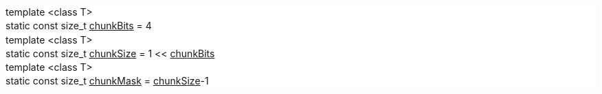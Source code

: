 <tr class="doxyMemberIndexTemplate">
<td class="doxyMemberIndexTemplate" colspan="2"><div>template &lt;class T&gt;</div></td>
</tr>
<tr class="doxyMemberIndexItem">
<td class="doxyMemberIndexItemTypeTemplate" align="left" valign="top">static const size_t</td>
<td class="doxyMemberIndexItemNameTemplate" align="left" valign="top"><a href="#ab5c3a57d662f3663bb79fe3b77787378">chunkBits</a> = 4</td>
</tr>
<tr class="doxyMemberIndexDescription">
<td class="doxyMemberIndexDescriptionLeft"></td>
<td class="doxyMemberIndexDescriptionRight">
</td>
</tr>
<tr class="doxyMemberIndexSeparator">
<td class="doxyMemberIndexSeparator" colspan="2"></td>
</tr>

<tr class="doxyMemberIndexTemplate">
<td class="doxyMemberIndexTemplate" colspan="2"><div>template &lt;class T&gt;</div></td>
</tr>
<tr class="doxyMemberIndexItem">
<td class="doxyMemberIndexItemTypeTemplate" align="left" valign="top">static const size_t</td>
<td class="doxyMemberIndexItemNameTemplate" align="left" valign="top"><a href="#a47759ca4db6dd81e364fea79107c9749">chunkSize</a> = 1 &lt;&lt; <a href="#ab5c3a57d662f3663bb79fe3b77787378">chunkBits</a></td>
</tr>
<tr class="doxyMemberIndexDescription">
<td class="doxyMemberIndexDescriptionLeft"></td>
<td class="doxyMemberIndexDescriptionRight">
</td>
</tr>
<tr class="doxyMemberIndexSeparator">
<td class="doxyMemberIndexSeparator" colspan="2"></td>
</tr>

<tr class="doxyMemberIndexTemplate">
<td class="doxyMemberIndexTemplate" colspan="2"><div>template &lt;class T&gt;</div></td>
</tr>
<tr class="doxyMemberIndexItem">
<td class="doxyMemberIndexItemTypeTemplate" align="left" valign="top">static const size_t</td>
<td class="doxyMemberIndexItemNameTemplate" align="left" valign="top"><a href="#abe6e97ff69ec6efd6f9daad783ee98c2">chunkMask</a> = <a href="#a47759ca4db6dd81e364fea79107c9749">chunkSize</a>-1</td>
</tr>
<tr class="doxyMemberIndexDescription">
<td class="doxyMemberIndexDescriptionLeft"></td>
<td class="doxyMemberIndexDescriptionRight">
</td>
</tr>
<tr class="doxyMemberIndexSeparator">
<td class="doxyMemberIndexSeparator" colspan="2"></td>
</tr>

